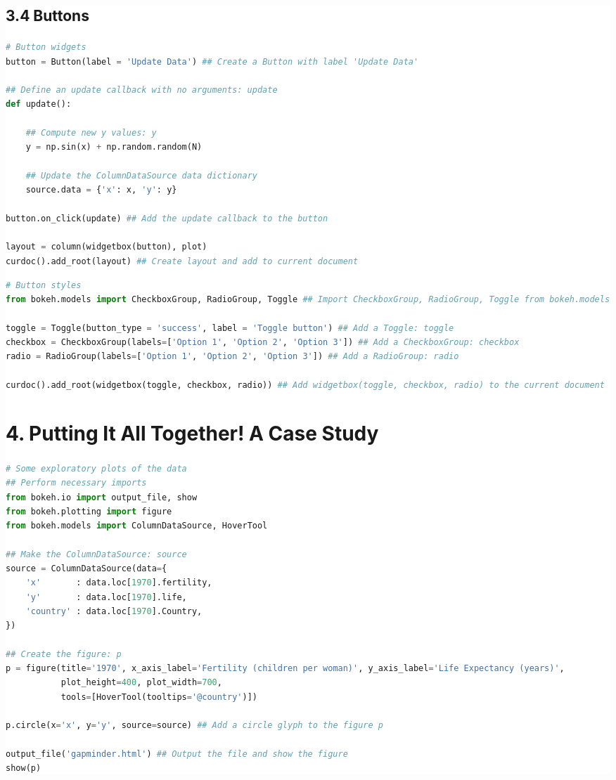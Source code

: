 ## 3.4 Buttons

```python
# Button widgets
button = Button(label = 'Update Data') ## Create a Button with label 'Update Data'

## Define an update callback with no arguments: update
def update():

    ## Compute new y values: y
    y = np.sin(x) + np.random.random(N)

    ## Update the ColumnDataSource data dictionary
    source.data = {'x': x, 'y': y}

button.on_click(update) ## Add the update callback to the button

layout = column(widgetbox(button), plot)
curdoc().add_root(layout) ## Create layout and add to current document
```

```python
# Button styles
from bokeh.models import CheckboxGroup, RadioGroup, Toggle ## Import CheckboxGroup, RadioGroup, Toggle from bokeh.models

toggle = Toggle(button_type = 'success', label = 'Toggle button') ## Add a Toggle: toggle
checkbox = CheckboxGroup(labels=['Option 1', 'Option 2', 'Option 3']) ## Add a CheckboxGroup: checkbox
radio = RadioGroup(labels=['Option 1', 'Option 2', 'Option 3']) ## Add a RadioGroup: radio

curdoc().add_root(widgetbox(toggle, checkbox, radio)) ## Add widgetbox(toggle, checkbox, radio) to the current document
```

# 4. Putting It All Together! A Case Study

```python
# Some exploratory plots of the data
## Perform necessary imports
from bokeh.io import output_file, show
from bokeh.plotting import figure
from bokeh.models import ColumnDataSource, HoverTool

## Make the ColumnDataSource: source
source = ColumnDataSource(data={
    'x'       : data.loc[1970].fertility,
    'y'       : data.loc[1970].life,
    'country' : data.loc[1970].Country,
})

## Create the figure: p
p = figure(title='1970', x_axis_label='Fertility (children per woman)', y_axis_label='Life Expectancy (years)',
           plot_height=400, plot_width=700,
           tools=[HoverTool(tooltips='@country')])

p.circle(x='x', y='y', source=source) ## Add a circle glyph to the figure p

output_file('gapminder.html') ## Output the file and show the figure
show(p)
```
